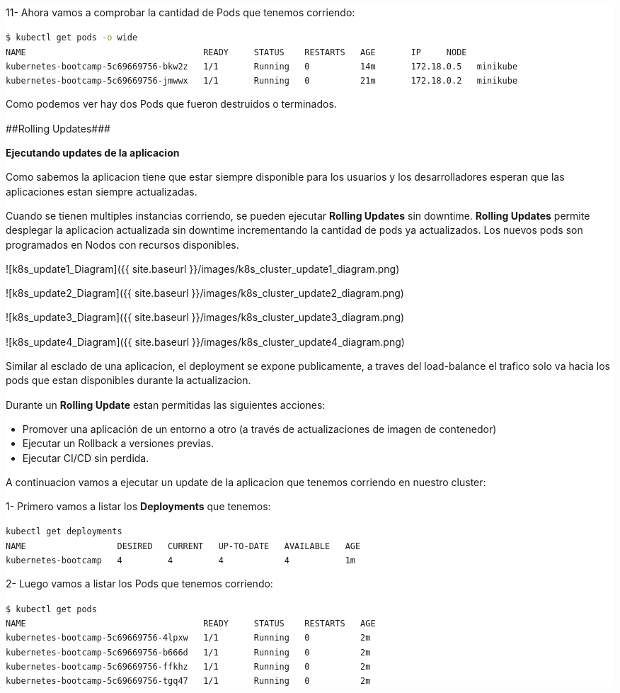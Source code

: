 11- Ahora vamos a comprobar la cantidad de Pods que tenemos corriendo:

```sh
$ kubectl get pods -o wide
NAME                                   READY     STATUS    RESTARTS   AGE       IP     NODE
kubernetes-bootcamp-5c69669756-bkw2z   1/1       Running   0          14m       172.18.0.5   minikube
kubernetes-bootcamp-5c69669756-jmwwx   1/1       Running   0          21m       172.18.0.2   minikube
```
Como podemos ver hay dos Pods que fueron destruidos o terminados.

##Rolling Updates###

**Ejecutando updates de la aplicacion**

Como sabemos la aplicacion tiene que estar siempre disponible para los usuarios y los desarrolladores esperan que las aplicaciones estan siempre actualizadas.

Cuando se tienen multiples instancias corriendo, se pueden ejecutar **Rolling Updates** sin downtime. **Rolling Updates** permite desplegar la aplicacion actualizada sin downtime incrementando la cantidad de pods ya actualizados. Los nuevos pods son programados en Nodos con recursos disponibles.

![k8s_update1_Diagram]({{ site.baseurl }}/images/k8s_cluster_update1_diagram.png)

![k8s_update2_Diagram]({{ site.baseurl }}/images/k8s_cluster_update2_diagram.png)

![k8s_update3_Diagram]({{ site.baseurl }}/images/k8s_cluster_update3_diagram.png)

![k8s_update4_Diagram]({{ site.baseurl }}/images/k8s_cluster_update4_diagram.png)

Similar al esclado de una aplicacion, el deployment se expone publicamente, a traves del load-balance el trafico solo va hacia los pods que estan disponibles durante la actualizacion.

Durante un **Rolling Update** estan permitidas las siguientes acciones:

- Promover una aplicación de un entorno a otro (a través de actualizaciones de imagen de contenedor)
- Ejecutar un Rollback a versiones previas.
- Ejecutar CI/CD sin perdida.

A continuacion vamos a ejecutar un update de la aplicacion que tenemos corriendo en nuestro cluster:

1- Primero vamos a listar los **Deployments** que tenemos:

```sh
kubectl get deployments
NAME                  DESIRED   CURRENT   UP-TO-DATE   AVAILABLE   AGE
kubernetes-bootcamp   4         4         4            4           1m
```

2- Luego vamos a listar los Pods que tenemos corriendo:

```sh
$ kubectl get pods
NAME                                   READY     STATUS    RESTARTS   AGE
kubernetes-bootcamp-5c69669756-4lpxw   1/1       Running   0          2m
kubernetes-bootcamp-5c69669756-b666d   1/1       Running   0          2m
kubernetes-bootcamp-5c69669756-ffkhz   1/1       Running   0          2m
kubernetes-bootcamp-5c69669756-tgq47   1/1       Running   0          2m
```
